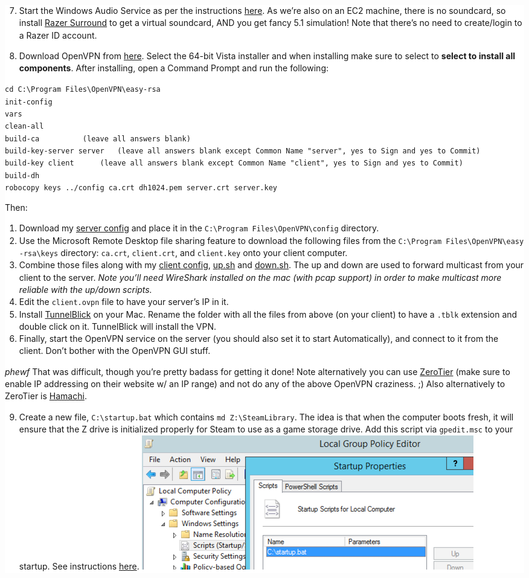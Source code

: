 7. Start the Windows Audio Service as per the instructions [here](http://www.win2012workstation.com/enable-sound/). As we’re also on an EC2 machine, there is no soundcard, so install [Razer Surround](http://www.razerzone.com/surround) to get a virtual soundcard, AND you get fancy 5.1 simulation! Note that there’s no need to create/login to a Razer ID account.

8. Download OpenVPN from [here](https://openvpn.net/index.php/open-source/downloads.html). Select the 64-bit Vista installer and when installing make sure to select to **select to install all components**. After installing, open a Command Prompt and run the following:

  ```
  cd C:\Program Files\OpenVPN\easy-rsa
  init-config
  vars
  clean-all
  build-ca			(leave all answers blank)
  build-key-server server	(leave all answers blank except Common Name "server", yes to Sign and yes to Commit)
  build-key client		(leave all answers blank except Common Name "client", yes to Sign and yes to Commit)
  build-dh
  robocopy keys ../config ca.crt dh1024.pem server.crt server.key
  ```

 Then:
  1. Download my [server config](http://lg.io/assets/server.ovpn) and place it in the `C:\Program Files\OpenVPN\config` directory.
  2. Use the Microsoft Remote Desktop file sharing feature to download the following files from the `C:\Program Files\OpenVPN\easy-rsa\keys` directory: `ca.crt`, `client.crt`, and `client.key` onto your client computer.
  3. Combine those files along with my [client config](http://lg.io/assets/client.ovpn), [up.sh](http://lg.io/assets/up.sh) and [down.sh](http://lg.io/assets/down.sh). The up and down are used to forward multicast from your client to the server. *Note you’ll need WireShark installed on the mac (with pcap support) in order to make multicast more reliable with the up/down scripts.*
  4. Edit the `client.ovpn` file to have your server’s IP in it.
  5. Install [TunnelBlick](https://code.google.com/p/tunnelblick/) on your Mac. Rename the folder with all the files from above (on your client) to have a `.tblk` extension and double click on it. TunnelBlick will install the VPN.
  6. Finally, start the OpenVPN service on the server (you should also set it to start Automatically), and connect to it from the client. Don’t bother with the OpenVPN GUI stuff.

 *phewf* That was difficult, though you’re pretty badass for getting it done! Note alternatively you can use [ZeroTier](https://www.zerotier.com/) (make sure to enable IP addressing on their website w/ an IP range) and not do any of the above OpenVPN craziness. ;) Also alternatively to ZeroTier is [Hamachi](https://secure.logmein.com/products/hamachi/download.aspx).

9. Create a new file, `C:\startup.bat` which contains `md Z:\SteamLibrary`. The idea is that when the computer boots fresh, it will ensure that the Z drive is initialized properly for Steam to use as a game storage drive. Add this script via `gpedit.msc` to your startup. See instructions [here](http://stackoverflow.com/a/617313). ![gpedit.msc](Assets/gpedit.png)
